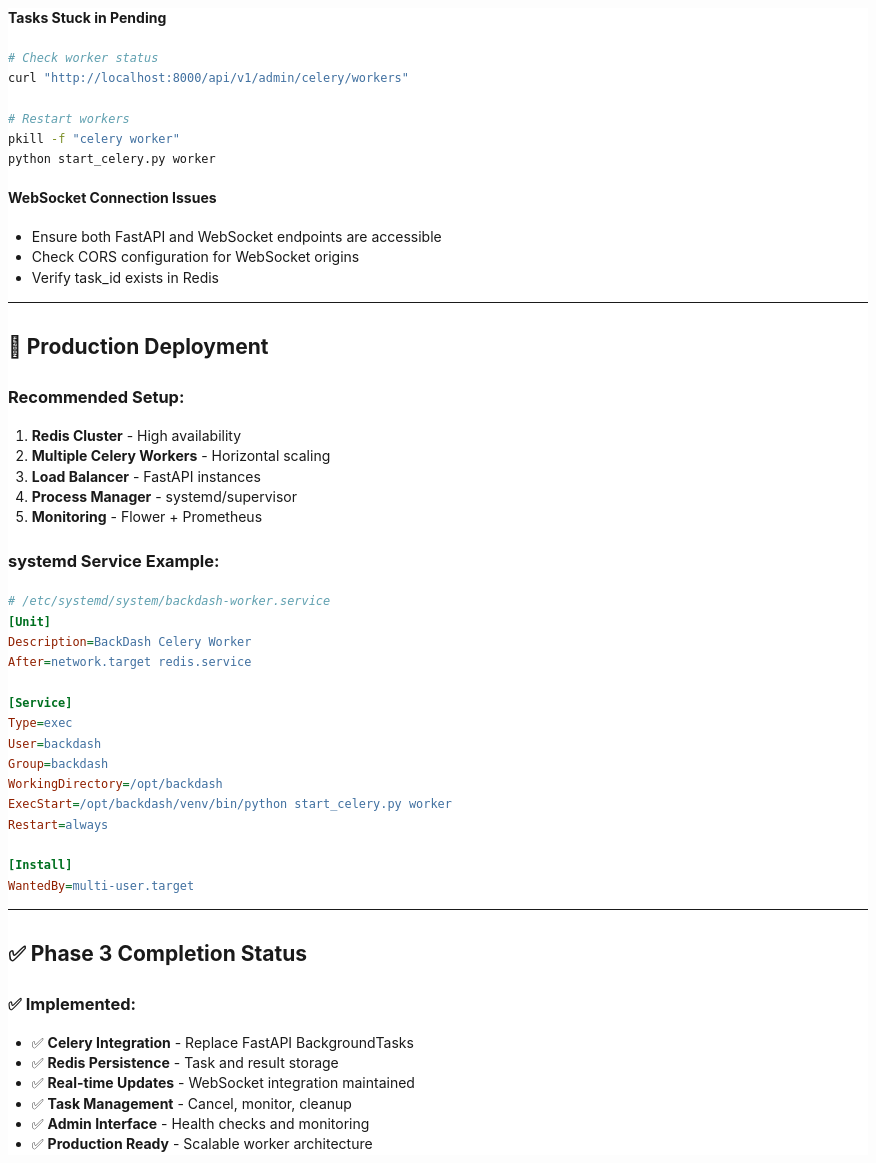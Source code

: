 #### **Tasks Stuck in Pending**
```bash
# Check worker status
curl "http://localhost:8000/api/v1/admin/celery/workers"

# Restart workers
pkill -f "celery worker"
python start_celery.py worker
```

#### **WebSocket Connection Issues**
- Ensure both FastAPI and WebSocket endpoints are accessible
- Check CORS configuration for WebSocket origins
- Verify task_id exists in Redis

---

## **🚀 Production Deployment**

### **Recommended Setup:**
1. **Redis Cluster** - High availability
2. **Multiple Celery Workers** - Horizontal scaling  
3. **Load Balancer** - FastAPI instances
4. **Process Manager** - systemd/supervisor
5. **Monitoring** - Flower + Prometheus

### **systemd Service Example:**
```ini
# /etc/systemd/system/backdash-worker.service
[Unit]
Description=BackDash Celery Worker
After=network.target redis.service

[Service]
Type=exec
User=backdash
Group=backdash
WorkingDirectory=/opt/backdash
ExecStart=/opt/backdash/venv/bin/python start_celery.py worker
Restart=always

[Install]
WantedBy=multi-user.target
```

---

## **✅ Phase 3 Completion Status**

### **✅ Implemented:**
- ✅ **Celery Integration** - Replace FastAPI BackgroundTasks
- ✅ **Redis Persistence** - Task and result storage  
- ✅ **Real-time Updates** - WebSocket integration maintained
- ✅ **Task Management** - Cancel, monitor, cleanup
- ✅ **Admin Interface** - Health checks and monitoring
- ✅ **Production Ready** - Scalable worker architecture

